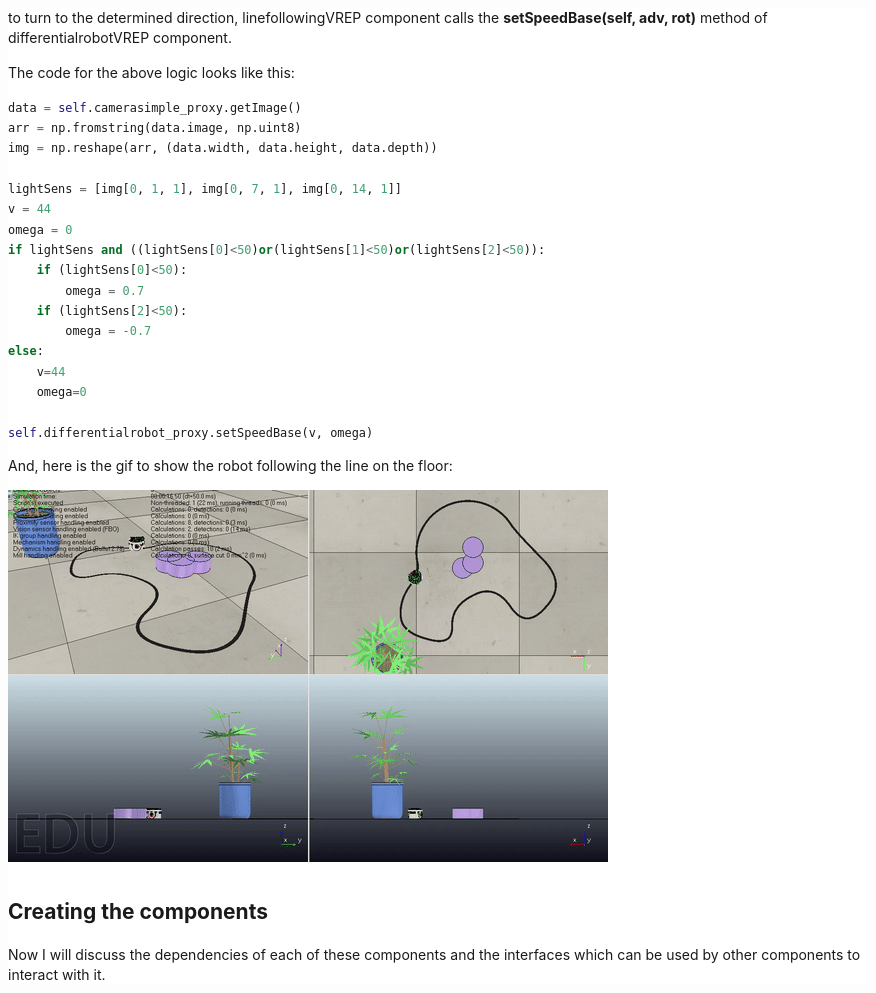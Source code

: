 to turn to the determined direction, linefollowingVREP component calls the **setSpeedBase(self, adv, rot)** method of differentialrobotVREP component.

The code for the above logic looks like this:

```python
data = self.camerasimple_proxy.getImage()
arr = np.fromstring(data.image, np.uint8)
img = np.reshape(arr, (data.width, data.height, data.depth))

lightSens = [img[0, 1, 1], img[0, 7, 1], img[0, 14, 1]]
v = 44
omega = 0
if lightSens and ((lightSens[0]<50)or(lightSens[1]<50)or(lightSens[2]<50)):
    if (lightSens[0]<50):
        omega = 0.7
    if (lightSens[2]<50):
        omega = -0.7
else:
    v=44
    omega=0

self.differentialrobot_proxy.setSpeedBase(v, omega)

```
And, here is the gif to show the robot following the line on the floor:

![linefollower](linefollower.gif)


## Creating the components

Now I will discuss the dependencies of each of these components and the interfaces which can be used by other components to interact with it.
